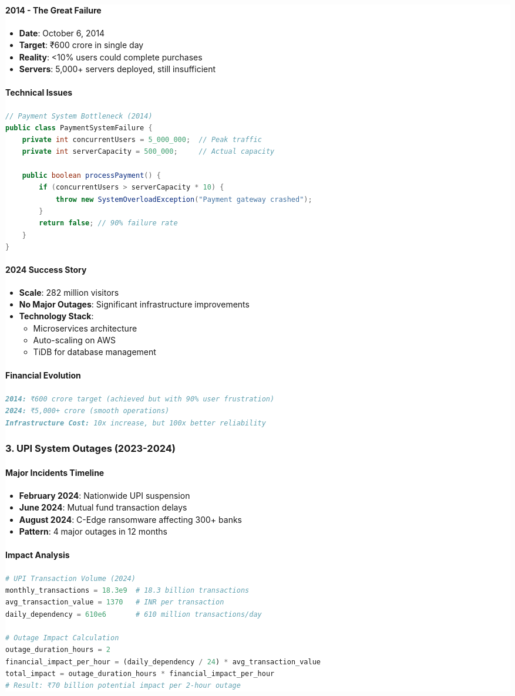 #### **2014 - The Great Failure**
- **Date**: October 6, 2014
- **Target**: ₹600 crore in single day
- **Reality**: <10% users could complete purchases
- **Servers**: 5,000+ servers deployed, still insufficient

#### **Technical Issues**
```java
// Payment System Bottleneck (2014)
public class PaymentSystemFailure {
    private int concurrentUsers = 5_000_000;  // Peak traffic
    private int serverCapacity = 500_000;     // Actual capacity
    
    public boolean processPayment() {
        if (concurrentUsers > serverCapacity * 10) {
            throw new SystemOverloadException("Payment gateway crashed");
        }
        return false; // 90% failure rate
    }
}
```

#### **2024 Success Story**
- **Scale**: 282 million visitors
- **No Major Outages**: Significant infrastructure improvements
- **Technology Stack**: 
  - Microservices architecture
  - Auto-scaling on AWS
  - TiDB for database management

#### **Financial Evolution**
```markdown
2014: ₹600 crore target (achieved but with 90% user frustration)
2024: ₹5,000+ crore (smooth operations)
Infrastructure Cost: 10x increase, but 100x better reliability
```

### 3. UPI System Outages (2023-2024)

#### **Major Incidents Timeline**
- **February 2024**: Nationwide UPI suspension
- **June 2024**: Mutual fund transaction delays
- **August 2024**: C-Edge ransomware affecting 300+ banks
- **Pattern**: 4 major outages in 12 months

#### **Impact Analysis**
```python
# UPI Transaction Volume (2024)
monthly_transactions = 18.3e9  # 18.3 billion transactions
avg_transaction_value = 1370   # INR per transaction
daily_dependency = 610e6       # 610 million transactions/day

# Outage Impact Calculation
outage_duration_hours = 2
financial_impact_per_hour = (daily_dependency / 24) * avg_transaction_value
total_impact = outage_duration_hours * financial_impact_per_hour
# Result: ₹70 billion potential impact per 2-hour outage
```
